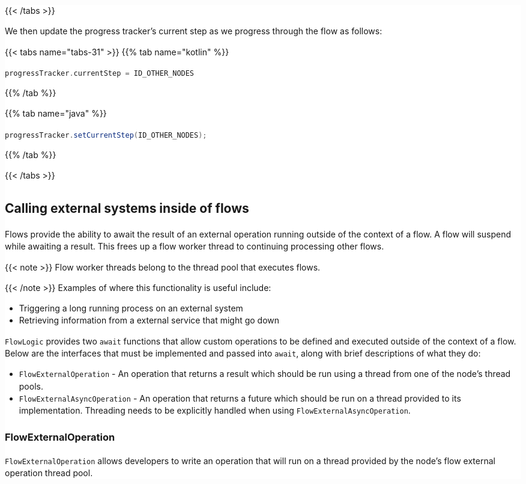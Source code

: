 {{< /tabs >}}

We then update the progress tracker’s current step as we progress through the flow as follows:

{{< tabs name="tabs-31" >}}
{{% tab name="kotlin" %}}

```kotlin
progressTracker.currentStep = ID_OTHER_NODES

```

{{% /tab %}}

{{% tab name="java" %}}

```java
progressTracker.setCurrentStep(ID_OTHER_NODES);

```

{{% /tab %}}

{{< /tabs >}}

## Calling external systems inside of flows

Flows provide the ability to await the result of an external operation running outside of the context of a flow. A flow will suspend while
awaiting a result. This frees up a flow worker thread to continuing processing other flows.

{{< note >}}
Flow worker threads belong to the thread pool that executes flows.

{{< /note >}}
Examples of where this functionality is useful include:

* Triggering a long running process on an external system
* Retrieving information from a external service that might go down

`FlowLogic` provides two `await` functions that allow custom operations to be defined and executed outside of the context of a flow.
Below are the interfaces that must be implemented and passed into `await`, along with brief descriptions of what they do:

* `FlowExternalOperation` - An operation that returns a result which should be run using a thread from one of the node’s
thread pools.
* `FlowExternalAsyncOperation` - An operation that returns a future which should be run on a thread provided to its implementation.
Threading needs to be explicitly handled when using `FlowExternalAsyncOperation`.

### FlowExternalOperation

`FlowExternalOperation` allows developers to write an operation that will run on a thread provided by the node’s flow external operation
thread pool.
